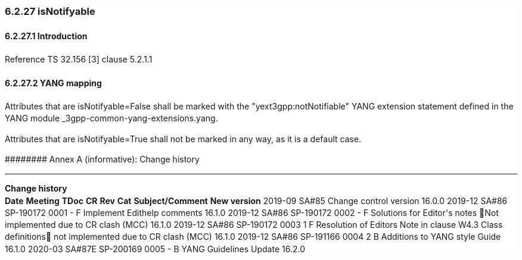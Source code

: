 ### 6.2.27 isNotifyable

#### 6.2.27.1 Introduction

Reference TS 32.156 \[3\] clause 5.2.1.1

#### 6.2.27.2 YANG mapping

Attributes that are isNotifyable=False shall be marked with the
\"yext3gpp:notNotifiable\" YANG extension statement defined in the YANG
module \_3gpp-common-yang-extensions.yang.

Attributes that are isNotifyable=True shall not be marked in any way, as
it is a default case.

######## Annex A (informative): Change history

  -------------------- ------------- ----------- -------- --------- --------- ---------------------------------------------------------------------------------------------------- -----------------
  **Change history**                                                                                                                                                               
  **Date**             **Meeting**   **TDoc**    **CR**   **Rev**   **Cat**   **Subject/Comment**                                                                                  **New version**
  2019-09              SA\#85                                                 Change control version                                                                               16.0.0
  2019-12              SA\#86        SP-190172   0001     \-        F         Implement Edithelp comments                                                                          16.1.0
  2019-12              SA\#86        SP-190172   0002     \-        F         Solutions for Editor\'s notes Not implemented due to CR clash (MCC)                                 16.1.0
  2019-12              SA\#86        SP-190172   0003     1         F         Resolution of Editors Note in clause W4.3 Class definitions not implemented due to CR clash (MCC)   16.1.0
  2019-12              SA\#86        SP-191166   0004     2         B         Additions to YANG style Guide                                                                        16.1.0
  2020-03              SA\#87E       SP-200169   0005     \-        B         YANG Guidelines Update                                                                               16.2.0
